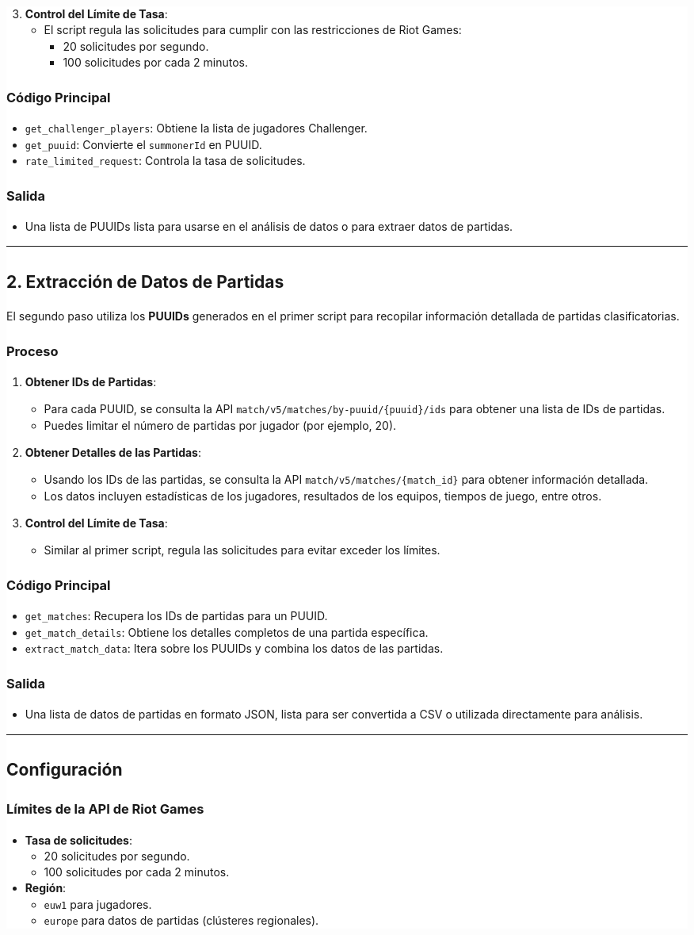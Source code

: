 3. **Control del Límite de Tasa**:
   - El script regula las solicitudes para cumplir con las restricciones de Riot Games: 
     - 20 solicitudes por segundo.
     - 100 solicitudes por cada 2 minutos.

### Código Principal
- `get_challenger_players`: Obtiene la lista de jugadores Challenger.
- `get_puuid`: Convierte el `summonerId` en PUUID.
- `rate_limited_request`: Controla la tasa de solicitudes.

### Salida
- Una lista de PUUIDs lista para usarse en el análisis de datos o para extraer datos de partidas.

---

## 2. Extracción de Datos de Partidas

El segundo paso utiliza los **PUUIDs** generados en el primer script para recopilar información detallada de partidas clasificatorias.

### Proceso
1. **Obtener IDs de Partidas**:
   - Para cada PUUID, se consulta la API `match/v5/matches/by-puuid/{puuid}/ids` para obtener una lista de IDs de partidas.
   - Puedes limitar el número de partidas por jugador (por ejemplo, 20).

2. **Obtener Detalles de las Partidas**:
   - Usando los IDs de las partidas, se consulta la API `match/v5/matches/{match_id}` para obtener información detallada.
   - Los datos incluyen estadísticas de los jugadores, resultados de los equipos, tiempos de juego, entre otros.

3. **Control del Límite de Tasa**:
   - Similar al primer script, regula las solicitudes para evitar exceder los límites.

### Código Principal
- `get_matches`: Recupera los IDs de partidas para un PUUID.
- `get_match_details`: Obtiene los detalles completos de una partida específica.
- `extract_match_data`: Itera sobre los PUUIDs y combina los datos de las partidas.

### Salida
- Una lista de datos de partidas en formato JSON, lista para ser convertida a CSV o utilizada directamente para análisis.

---

## Configuración

### Límites de la API de Riot Games
- **Tasa de solicitudes**:
  - 20 solicitudes por segundo.
  - 100 solicitudes por cada 2 minutos.
- **Región**:
  - `euw1` para jugadores.
  - `europe` para datos de partidas (clústeres regionales).
